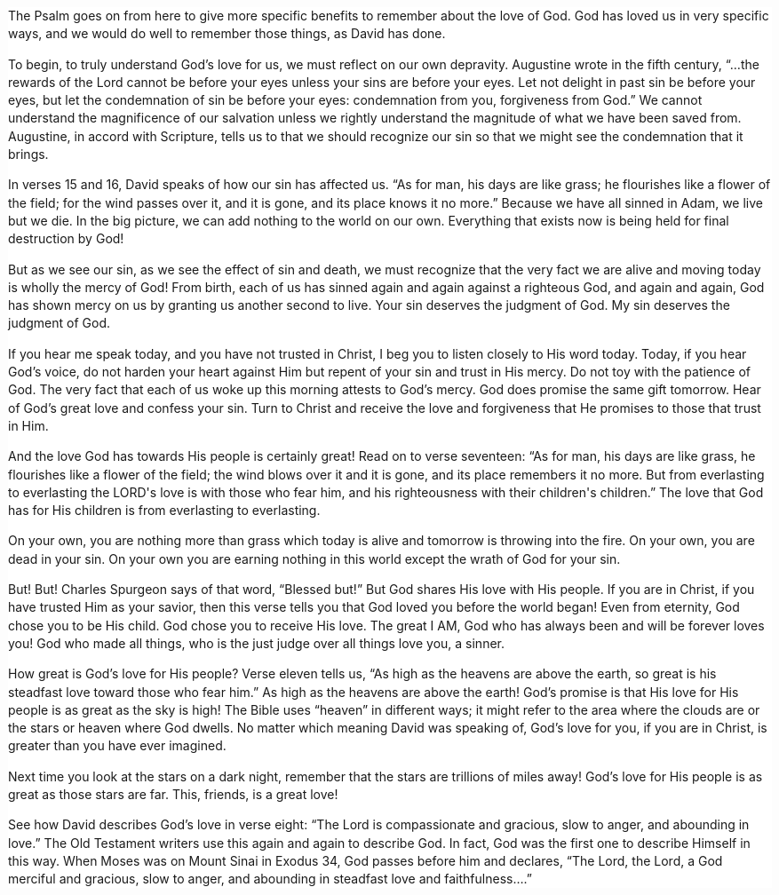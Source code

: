 The Psalm goes on from here to give more specific benefits to remember about the love of God. God has loved us in very specific ways, and we would do well to remember those things, as David has done.

To begin, to truly understand God’s love for us, we must reflect on our own depravity. Augustine wrote in the fifth century, “…the rewards of the Lord cannot be before your eyes unless your sins are before your eyes. Let not delight in past sin be before your eyes, but let the condemnation of sin be before your eyes: condemnation from you, forgiveness from God.” We cannot understand the magnificence of our salvation unless we rightly understand the magnitude of what we have been saved from. Augustine, in accord with Scripture, tells us to that we should recognize our sin so that we might see the condemnation that it brings.

In verses 15 and 16, David speaks of how our sin has affected us. “As for man, his days are like grass; he flourishes like a flower of the field; for the wind passes over it, and it is gone, and its place knows it no more.” Because we have all sinned in Adam, we live but we die. In the big picture, we can add nothing to the world on our own. Everything that exists now is being held for final destruction by God!

But as we see our sin, as we see the effect of sin and death, we must recognize that the very fact we are alive and moving today is wholly the mercy of God! From birth, each of us has sinned again and again against a righteous God, and again and again, God has shown mercy on us by granting us another second to live. Your sin deserves the judgment of God. My sin deserves the judgment of God.

If you hear me speak today, and you have not trusted in Christ, I beg you to listen closely to His word today. Today, if you hear God’s voice, do not harden your heart against Him but repent of your sin and trust in His mercy. Do not toy with the patience of God. The very fact that each of us woke up this morning attests to God’s mercy. God does promise the same gift tomorrow. Hear of God’s great love and confess your sin. Turn to Christ and receive the love and forgiveness that He promises to those that trust in Him.

And the love God has towards His people is certainly great! Read on to verse seventeen: “As for man, his days are like grass, he flourishes like a flower of the field; the wind blows over it and it is gone, and its place remembers it no more. But from everlasting to everlasting the LORD's love is with those who fear him, and his righteousness with their children's children.” The love that God has for His children is from everlasting to everlasting.

On your own, you are nothing more than grass which today is alive and tomorrow is throwing into the fire. On your own, you are dead in your sin. On your own you are earning nothing in this world except the wrath of God for your sin.

But! But! Charles Spurgeon says of that word, “Blessed but!” But God shares His love with His people. If you are in Christ, if you have trusted Him as your savior, then this verse tells you that God loved you before the world began! Even from eternity, God chose you to be His child. God chose you to receive His love. The great I AM, God who has always been and will be forever loves you! God who made all things, who is the just judge over all things love you, a sinner.

How great is God’s love for His people? Verse eleven tells us, “As high as the heavens are above the earth, so great is his steadfast love toward those who fear him.” As high as the heavens are above the earth! God’s promise is that His love for His people is as great as the sky is high! The Bible uses “heaven” in different ways; it might refer to the area where the clouds are or the stars or heaven where God dwells. No matter which meaning David was speaking of, God’s love for you, if you are in Christ, is greater than you have ever imagined.

Next time you look at the stars on a dark night, remember that the stars are trillions of miles away! God’s love for His people is as great as those stars are far. This, friends, is a great love!

See how David describes God’s love in verse eight: “The Lord is compassionate and gracious, slow to anger, and abounding in love.” The Old Testament writers use this again and again to describe God. In fact, God was the first one to describe Himself in this way. When Moses was on Mount Sinai in Exodus 34, God passes before him and declares, “The Lord, the Lord, a God merciful and gracious, slow to anger, and abounding in steadfast love and faithfulness….”
